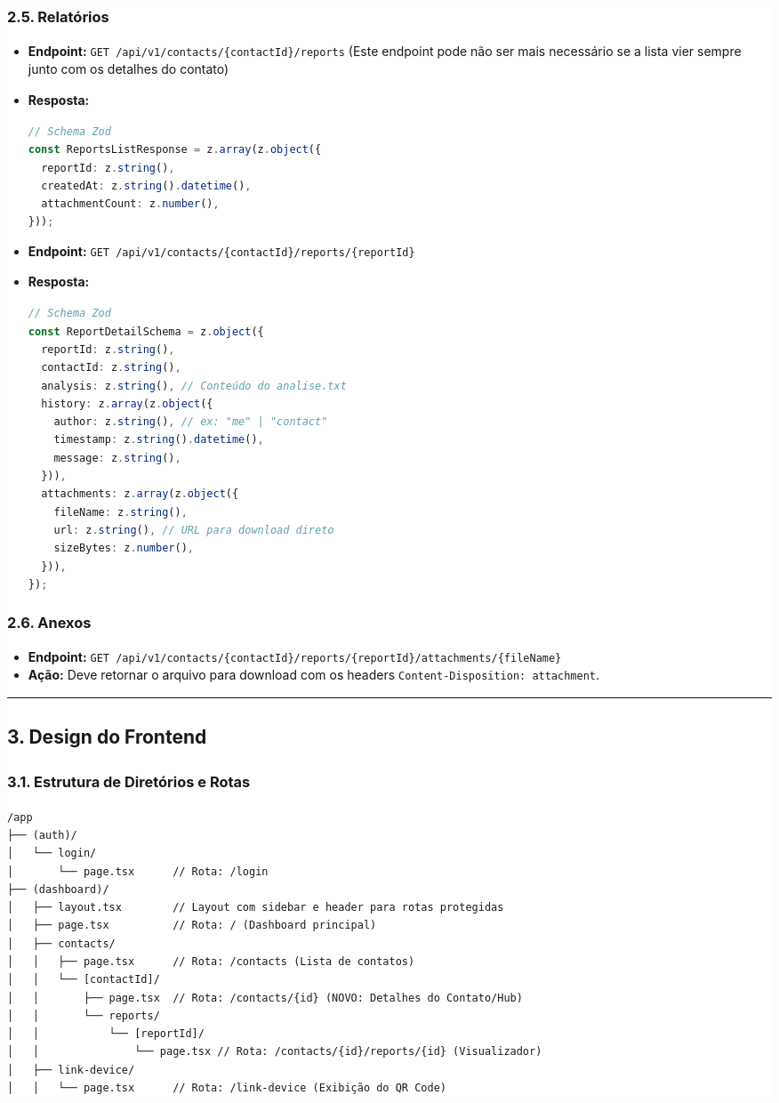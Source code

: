 ### 2.5. Relatórios

-   **Endpoint:** `GET /api/v1/contacts/{contactId}/reports` (Este endpoint pode não ser mais necessário se a lista vier sempre junto com os detalhes do contato)
-   **Resposta:**
    ```typescript
    // Schema Zod
    const ReportsListResponse = z.array(z.object({
      reportId: z.string(),
      createdAt: z.string().datetime(),
      attachmentCount: z.number(),
    }));
    ```

-   **Endpoint:** `GET /api/v1/contacts/{contactId}/reports/{reportId}`
-   **Resposta:**
    ```typescript
    // Schema Zod
    const ReportDetailSchema = z.object({
      reportId: z.string(),
      contactId: z.string(),
      analysis: z.string(), // Conteúdo do analise.txt
      history: z.array(z.object({
        author: z.string(), // ex: "me" | "contact"
        timestamp: z.string().datetime(),
        message: z.string(),
      })),
      attachments: z.array(z.object({
        fileName: z.string(),
        url: z.string(), // URL para download direto
        sizeBytes: z.number(),
      })),
    });
    ```

### 2.6. Anexos

-   **Endpoint:** `GET /api/v1/contacts/{contactId}/reports/{reportId}/attachments/{fileName}`
-   **Ação:** Deve retornar o arquivo para download com os headers `Content-Disposition: attachment`.

---

## 3. Design do Frontend

### 3.1. Estrutura de Diretórios e Rotas
```
/app
├── (auth)/
│   └── login/
│       └── page.tsx      // Rota: /login
├── (dashboard)/
│   ├── layout.tsx        // Layout com sidebar e header para rotas protegidas
│   ├── page.tsx          // Rota: / (Dashboard principal)
│   ├── contacts/
│   │   ├── page.tsx      // Rota: /contacts (Lista de contatos)
│   │   └── [contactId]/
│   │       ├── page.tsx  // Rota: /contacts/{id} (NOVO: Detalhes do Contato/Hub)
│   │       └── reports/
│   │           └── [reportId]/
│   │               └── page.tsx // Rota: /contacts/{id}/reports/{id} (Visualizador)
│   ├── link-device/
│   │   └── page.tsx      // Rota: /link-device (Exibição do QR Code)
```
